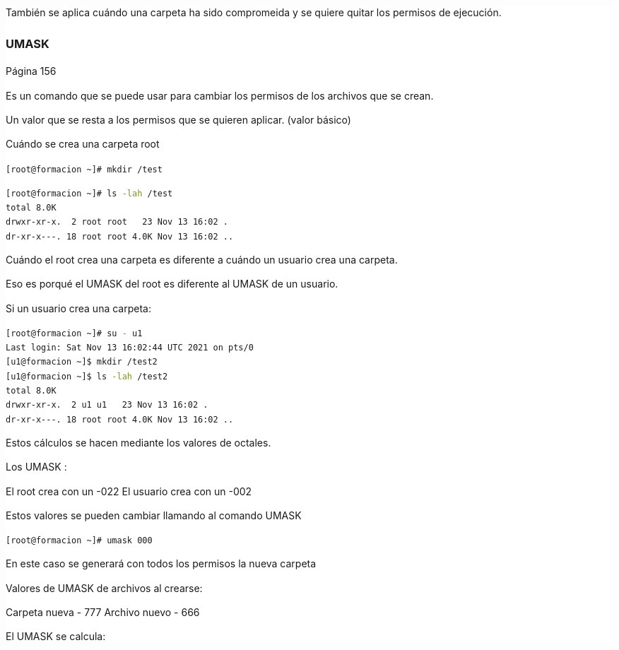 También se aplica cuándo una carpeta ha sido compromeida y se quiere quitar los permisos de ejecución.

### UMASK

Página 156

Es un comando que se puede usar para cambiar los permisos de los archivos que se crean.

Un valor que se resta a los permisos que se quieren aplicar. (valor básico)

Cuándo se crea una carpeta root

```bash
[root@formacion ~]# mkdir /test
```

```bash
[root@formacion ~]# ls -lah /test
total 8.0K
drwxr-xr-x.  2 root root   23 Nov 13 16:02 .
dr-xr-x---. 18 root root 4.0K Nov 13 16:02 ..
```

Cuándo el root crea una carpeta es diferente a cuándo un usuario crea una carpeta.

Eso es porqué el UMASK del root es diferente al UMASK de un usuario.

Si un usuario crea una carpeta:

```bash
[root@formacion ~]# su - u1
Last login: Sat Nov 13 16:02:44 UTC 2021 on pts/0
[u1@formacion ~]$ mkdir /test2
[u1@formacion ~]$ ls -lah /test2
total 8.0K
drwxr-xr-x.  2 u1 u1   23 Nov 13 16:02 .
dr-xr-x---. 18 root root 4.0K Nov 13 16:02 ..
```

Estos cálculos se hacen mediante los valores de octales.

Los UMASK :

El root crea con un -022
El usuario crea con un -002

Estos valores se pueden cambiar llamando al comando UMASK

```bash
[root@formacion ~]# umask 000
```

En este caso se generará con todos los permisos la nueva carpeta

Valores de UMASK de archivos al crearse:

Carpeta nueva - 777
Archivo nuevo - 666

El UMASK se calcula:
